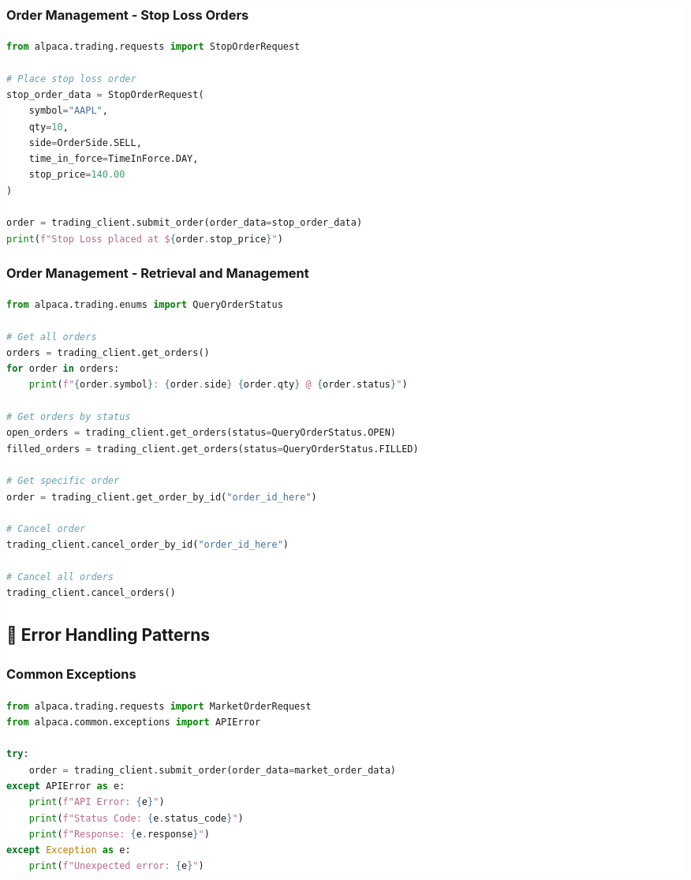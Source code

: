 ### Order Management - Stop Loss Orders
```python
from alpaca.trading.requests import StopOrderRequest

# Place stop loss order
stop_order_data = StopOrderRequest(
    symbol="AAPL",
    qty=10,
    side=OrderSide.SELL,
    time_in_force=TimeInForce.DAY,
    stop_price=140.00
)

order = trading_client.submit_order(order_data=stop_order_data)
print(f"Stop Loss placed at ${order.stop_price}")
```

### Order Management - Retrieval and Management
```python
from alpaca.trading.enums import QueryOrderStatus

# Get all orders
orders = trading_client.get_orders()
for order in orders:
    print(f"{order.symbol}: {order.side} {order.qty} @ {order.status}")

# Get orders by status
open_orders = trading_client.get_orders(status=QueryOrderStatus.OPEN)
filled_orders = trading_client.get_orders(status=QueryOrderStatus.FILLED)

# Get specific order
order = trading_client.get_order_by_id("order_id_here")

# Cancel order
trading_client.cancel_order_by_id("order_id_here")

# Cancel all orders
trading_client.cancel_orders()
```

## 🔧 Error Handling Patterns

### Common Exceptions
```python
from alpaca.trading.requests import MarketOrderRequest
from alpaca.common.exceptions import APIError

try:
    order = trading_client.submit_order(order_data=market_order_data)
except APIError as e:
    print(f"API Error: {e}")
    print(f"Status Code: {e.status_code}")
    print(f"Response: {e.response}")
except Exception as e:
    print(f"Unexpected error: {e}")
```
